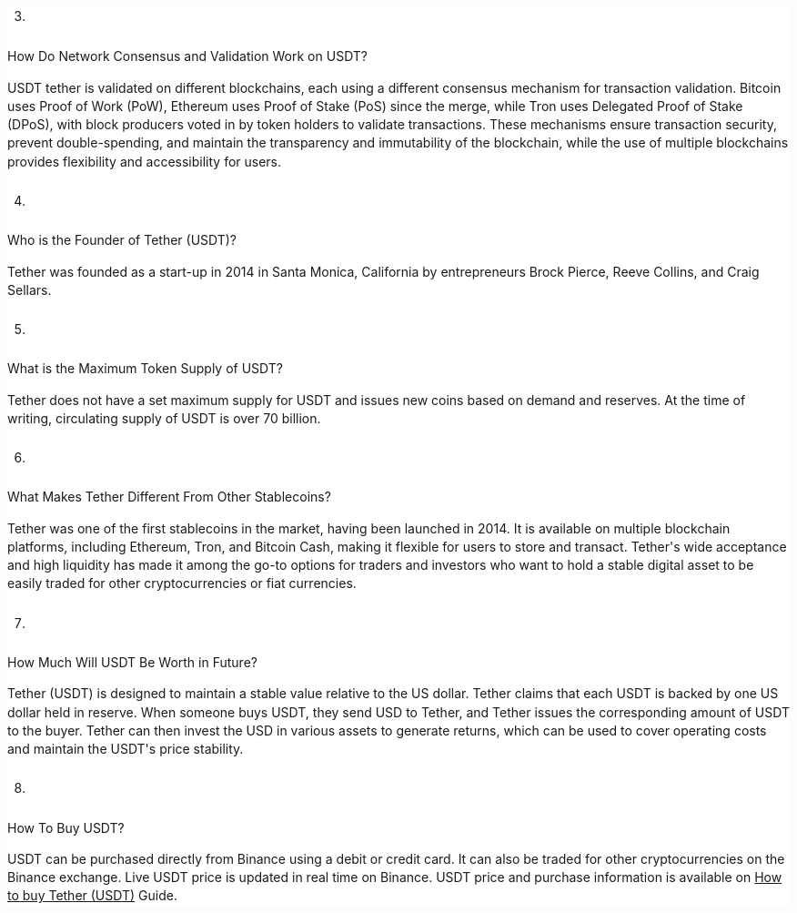   

  3. ### 

How Do Network Consensus and Validation Work on USDT?

USDT tether is validated on different blockchains, each using a different
consensus mechanism for transaction validation. Bitcoin uses Proof of Work
(PoW), Ethereum uses Proof of Stake (PoS) since the merge, while Tron uses
Delegated Proof of Stake (DPoS), with block producers voted in by token
holders to validate transactions. These mechanisms ensure transaction
security, prevent double-spending, and maintain the transparency and
immutability of the blockchain, while the use of multiple blockchains provides
flexibility and accessibility for users.

  4. ### 

Who is the Founder of Tether (USDT)?

Tether was founded as a start-up in 2014 in Santa Monica, California by
entrepreneurs Brock Pierce, Reeve Collins, and Craig Sellars.

  5. ### 

What is the Maximum Token Supply of USDT?

Tether does not have a set maximum supply for USDT and issues new coins based
on demand and reserves. At the time of writing, circulating supply of USDT is
over 70 billion.

  6. ### 

What Makes Tether Different From Other Stablecoins?

Tether was one of the first stablecoins in the market, having been launched in
2014. It is available on multiple blockchain platforms, including Ethereum,
Tron, and Bitcoin Cash, making it flexible for users to store and transact.
Tether's wide acceptance and high liquidity has made it among the go-to
options for traders and investors who want to hold a stable digital asset to
be easily traded for other cryptocurrencies or fiat currencies.

  7. ### 

How Much Will USDT Be Worth in Future?

Tether (USDT) is designed to maintain a stable value relative to the US
dollar. Tether claims that each USDT is backed by one US dollar held in
reserve. When someone buys USDT, they send USD to Tether, and Tether issues
the corresponding amount of USDT to the buyer. Tether can then invest the USD
in various assets to generate returns, which can be used to cover operating
costs and maintain the USDT's price stability.

  8. ### 

How To Buy USDT?

USDT can be purchased directly from Binance using a debit or credit card. It
can also be traded for other cryptocurrencies on the Binance exchange. Live
USDT price is updated in real time on Binance. USDT price and purchase
information is available on [How to buy Tether
(USDT)](https://www.binance.com/en/how-to-buy/tether) Guide.

